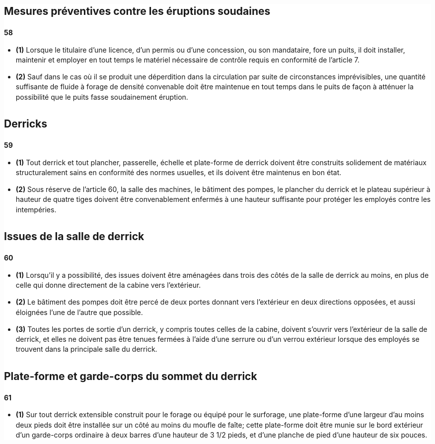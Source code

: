 


## Mesures préventives contre les éruptions soudaines


**58** 

- **(1)** Lorsque le titulaire d’une licence, d’un permis ou d’une concession, ou son mandataire, fore un puits, il doit installer, maintenir et employer en tout temps le matériel nécessaire de contrôle requis en conformité de l’article 7.

- **(2)** Sauf dans le cas où il se produit une déperdition dans la circulation par suite de circonstances imprévisibles, une quantité suffisante de fluide à forage de densité convenable doit être maintenue en tout temps dans le puits de façon à atténuer la possibilité que le puits fasse soudainement éruption.




## Derricks


**59** 

- **(1)** Tout derrick et tout plancher, passerelle, échelle et plate-forme de derrick doivent être construits solidement de matériaux structuralement sains en conformité des normes usuelles, et ils doivent être maintenus en bon état.

- **(2)** Sous réserve de l’article 60, la salle des machines, le bâtiment des pompes, le plancher du derrick et le plateau supérieur à hauteur de quatre tiges doivent être convenablement enfermés à une hauteur suffisante pour protéger les employés contre les intempéries.




## Issues de la salle de derrick


**60** 

- **(1)** Lorsqu’il y a possibilité, des issues doivent être aménagées dans trois des côtés de la salle de derrick au moins, en plus de celle qui donne directement de la cabine vers l’extérieur.

- **(2)** Le bâtiment des pompes doit être percé de deux portes donnant vers l’extérieur en deux directions opposées, et aussi éloignées l’une de l’autre que possible.

- **(3)** Toutes les portes de sortie d’un derrick, y compris toutes celles de la cabine, doivent s’ouvrir vers l’extérieur de la salle de derrick, et elles ne doivent pas être tenues fermées à l’aide d’une serrure ou d’un verrou extérieur lorsque des employés se trouvent dans la principale salle du derrick.




## Plate-forme et garde-corps du sommet du derrick


**61** 

- **(1)** Sur tout derrick extensible construit pour le forage ou équipé pour le surforage, une plate-forme d’une largeur d’au moins deux pieds doit être installée sur un côté au moins du moufle de faîte; cette plate-forme doit être munie sur le bord extérieur d’un garde-corps ordinaire à deux barres d’une hauteur de 3 1/2 pieds, et d’une planche de pied d’une hauteur de six pouces.

